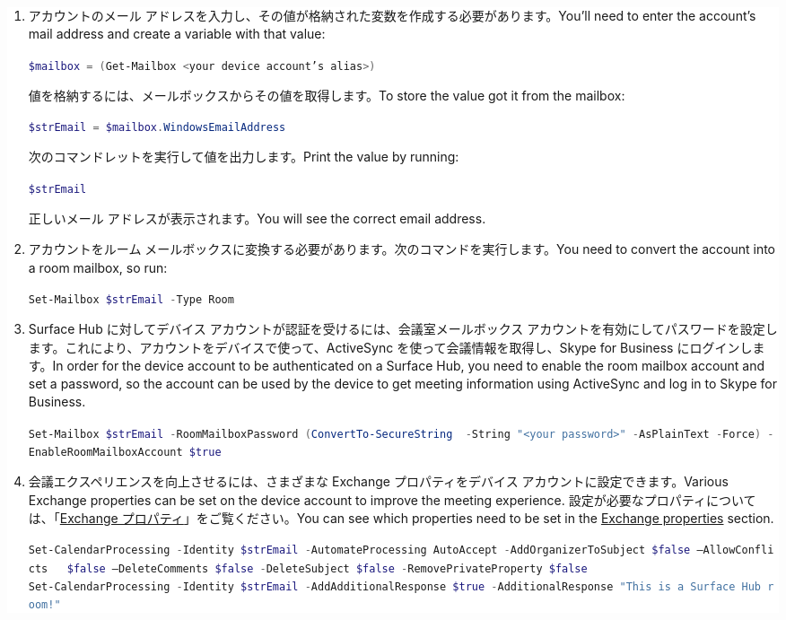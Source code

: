 1.  <span data-ttu-id="b46a6-239">アカウントのメール アドレスを入力し、その値が格納された変数を作成する必要があります。</span><span class="sxs-lookup"><span data-stu-id="b46a6-239">You’ll need to enter the account’s mail address and create a variable with that value:</span></span>

    ```powershell
    $mailbox = (Get-Mailbox <your device account’s alias>)
    ```

    <span data-ttu-id="b46a6-240">値を格納するには、メールボックスからその値を取得します。</span><span class="sxs-lookup"><span data-stu-id="b46a6-240">To store the value got it from the mailbox:</span></span>

    ```powershell
    $strEmail = $mailbox.WindowsEmailAddress
    ```

    <span data-ttu-id="b46a6-241">次のコマンドレットを実行して値を出力します。</span><span class="sxs-lookup"><span data-stu-id="b46a6-241">Print the value by running:</span></span>

    ```powershell
    $strEmail
    ```

    <span data-ttu-id="b46a6-242">正しいメール アドレスが表示されます。</span><span class="sxs-lookup"><span data-stu-id="b46a6-242">You will see the correct email address.</span></span>

2.  <span data-ttu-id="b46a6-243">アカウントをルーム メールボックスに変換する必要があります。次のコマンドを実行します。</span><span class="sxs-lookup"><span data-stu-id="b46a6-243">You need to convert the account into a room mailbox, so run:</span></span>

    ```powershell
    Set-Mailbox $strEmail -Type Room
    ```

3.  <span data-ttu-id="b46a6-244">Surface Hub に対してデバイス アカウントが認証を受けるには、会議室メールボックス アカウントを有効にしてパスワードを設定します。これにより、アカウントをデバイスで使って、ActiveSync を使って会議情報を取得し、Skype for Business にログインします。</span><span class="sxs-lookup"><span data-stu-id="b46a6-244">In order for the device account to be authenticated on a Surface Hub, you need to enable the room mailbox account and set a password, so the account can be used by the device to get meeting information using ActiveSync and log in to Skype for Business.</span></span>

    ```powershell
    Set-Mailbox $strEmail -RoomMailboxPassword (ConvertTo-SecureString  -String "<your password>" -AsPlainText -Force) -EnableRoomMailboxAccount $true
    ```

4.  <span data-ttu-id="b46a6-245">会議エクスペリエンスを向上させるには、さまざまな Exchange プロパティをデバイス アカウントに設定できます。</span><span class="sxs-lookup"><span data-stu-id="b46a6-245">Various Exchange properties can be set on the device account to improve the meeting experience.</span></span> <span data-ttu-id="b46a6-246">設定が必要なプロパティについては、「[Exchange プロパティ](exchange-properties-for-surface-hub-device-accounts.md)」をご覧ください。</span><span class="sxs-lookup"><span data-stu-id="b46a6-246">You can see which properties need to be set in the [Exchange properties](exchange-properties-for-surface-hub-device-accounts.md) section.</span></span>

    ```powershell
    Set-CalendarProcessing -Identity $strEmail -AutomateProcessing AutoAccept -AddOrganizerToSubject $false –AllowConflicts   $false –DeleteComments $false -DeleteSubject $false -RemovePrivateProperty $false
    Set-CalendarProcessing -Identity $strEmail -AddAdditionalResponse $true -AdditionalResponse "This is a Surface Hub room!"
    ```
